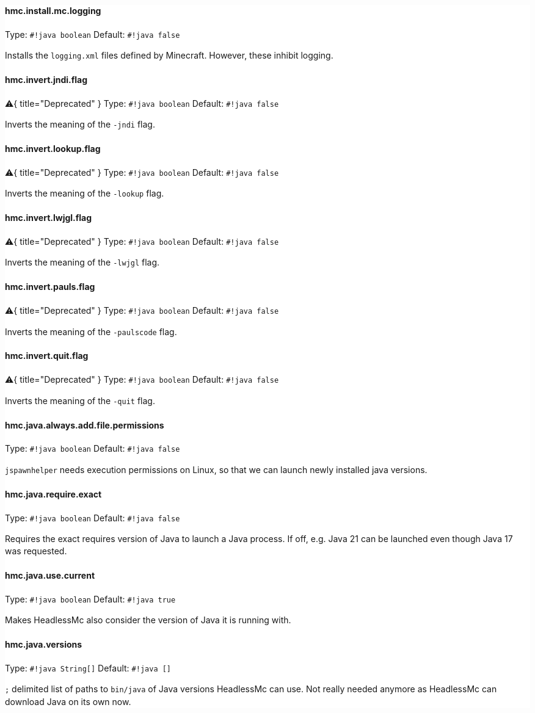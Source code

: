 #### hmc.install.mc.logging
Type: `#!java boolean` Default: `#!java false`

Installs the `logging.xml` files defined by Minecraft.
However, these inhibit logging.

#### hmc.invert.jndi.flag
:warning:{ title="Deprecated" } Type: `#!java boolean` Default: `#!java false`

Inverts the meaning of the `-jndi` flag.

#### hmc.invert.lookup.flag
:warning:{ title="Deprecated" } Type: `#!java boolean` Default: `#!java false`

Inverts the meaning of the `-lookup` flag.

#### hmc.invert.lwjgl.flag
:warning:{ title="Deprecated" } Type: `#!java boolean` Default: `#!java false`

Inverts the meaning of the `-lwjgl` flag.

#### hmc.invert.pauls.flag
:warning:{ title="Deprecated" } Type: `#!java boolean` Default: `#!java false`

Inverts the meaning of the `-paulscode` flag.

#### hmc.invert.quit.flag
:warning:{ title="Deprecated" } Type: `#!java boolean` Default: `#!java false`

Inverts the meaning of the `-quit` flag.

#### hmc.java.always.add.file.permissions
Type: `#!java boolean` Default: `#!java false`

`jspawnhelper` needs execution permissions on Linux,
so that we can launch newly installed java versions.

#### hmc.java.require.exact
Type: `#!java boolean` Default: `#!java false`

Requires the exact requires version of Java to launch a Java process.
If off, e.g. Java 21 can be launched even though Java 17 was requested.

#### hmc.java.use.current
Type: `#!java boolean` Default: `#!java true`

Makes HeadlessMc also consider the version of Java it is running with.

#### hmc.java.versions
Type: `#!java String[]` Default: `#!java []`

`;` delimited list of paths to `bin/java` of Java versions
HeadlessMc can use.
Not really needed anymore as HeadlessMc can
download Java on its own now.
